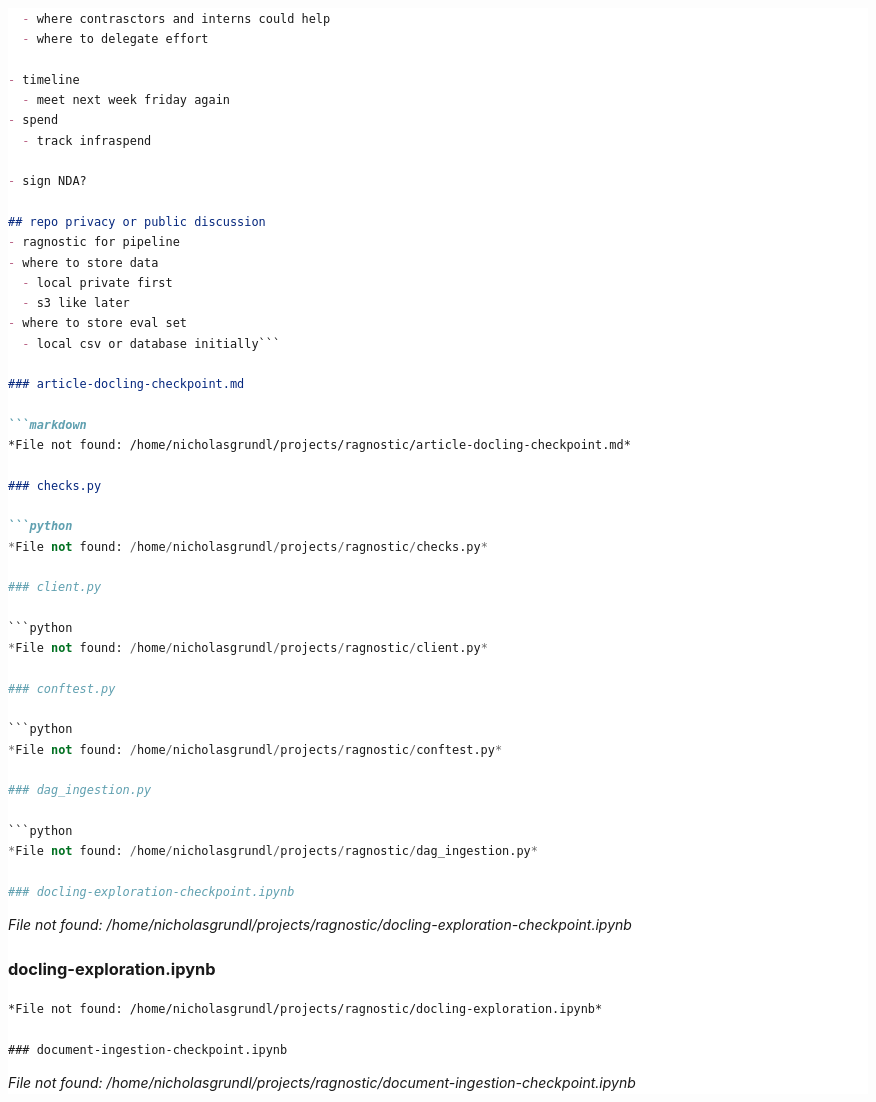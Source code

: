 ```markdown
  - where contrasctors and interns could help
  - where to delegate effort

- timeline
  - meet next week friday again
- spend
  - track infraspend
  
- sign NDA?

## repo privacy or public discussion
- ragnostic for pipeline
- where to store data
  - local private first
  - s3 like later
- where to store eval set
  - local csv or database initially```

### article-docling-checkpoint.md

```markdown
*File not found: /home/nicholasgrundl/projects/ragnostic/article-docling-checkpoint.md*

### checks.py

```python
*File not found: /home/nicholasgrundl/projects/ragnostic/checks.py*

### client.py

```python
*File not found: /home/nicholasgrundl/projects/ragnostic/client.py*

### conftest.py

```python
*File not found: /home/nicholasgrundl/projects/ragnostic/conftest.py*

### dag_ingestion.py

```python
*File not found: /home/nicholasgrundl/projects/ragnostic/dag_ingestion.py*

### docling-exploration-checkpoint.ipynb

```
*File not found: /home/nicholasgrundl/projects/ragnostic/docling-exploration-checkpoint.ipynb*

### docling-exploration.ipynb

```
*File not found: /home/nicholasgrundl/projects/ragnostic/docling-exploration.ipynb*

### document-ingestion-checkpoint.ipynb

```
*File not found: /home/nicholasgrundl/projects/ragnostic/document-ingestion-checkpoint.ipynb*
